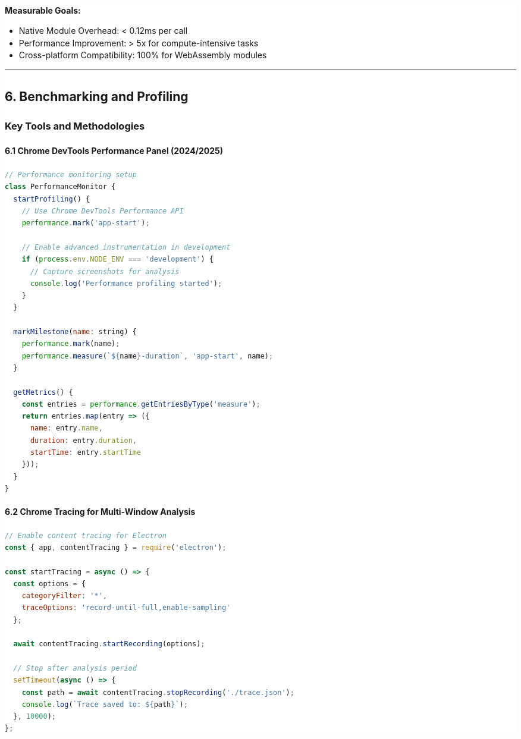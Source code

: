 **Measurable Goals:**
- Native Module Overhead: < 0.12ms per call
- Performance Improvement: > 5x for compute-intensive tasks
- Cross-platform Compatibility: 100% for WebAssembly modules

---

## 6. Benchmarking and Profiling

### Key Tools and Methodologies

#### 6.1 Chrome DevTools Performance Panel (2024/2025)
```javascript
// Performance monitoring setup
class PerformanceMonitor {
  startProfiling() {
    // Use Chrome DevTools Performance API
    performance.mark('app-start');
    
    // Enable advanced instrumentation in development
    if (process.env.NODE_ENV === 'development') {
      // Capture screenshots for analysis
      console.log('Performance profiling started');
    }
  }
  
  markMilestone(name: string) {
    performance.mark(name);
    performance.measure(`${name}-duration`, 'app-start', name);
  }
  
  getMetrics() {
    const entries = performance.getEntriesByType('measure');
    return entries.map(entry => ({
      name: entry.name,
      duration: entry.duration,
      startTime: entry.startTime
    }));
  }
}
```

#### 6.2 Chrome Tracing for Multi-Window Analysis
```javascript
// Enable content tracing for Electron
const { app, contentTracing } = require('electron');

const startTracing = async () => {
  const options = {
    categoryFilter: '*',
    traceOptions: 'record-until-full,enable-sampling'
  };
  
  await contentTracing.startRecording(options);
  
  // Stop after analysis period
  setTimeout(async () => {
    const path = await contentTracing.stopRecording('./trace.json');
    console.log(`Trace saved to: ${path}`);
  }, 10000);
};
```
